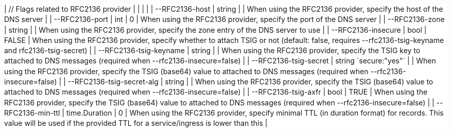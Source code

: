 | // Flags related to RFC2136 provider      |                         |                                                           |                                                                                                                                                                                                                                                                                                                                                                                                                                 |
| \--RFC2136-host                           | string                  |                                                           | When using the RFC2136 provider, specify the host of the DNS server                                                                                                                                                                                                                                                                                                                                                             |
| \--RFC2136-port                           | int                     | 0                                                         | When using the RFC2136 provider, specify the port of the DNS server                                                                                                                                                                                                                                                                                                                                                             |
| \--RFC2136-zone                           | string                  |                                                           | When using the RFC2136 provider, specify the zone entry of the DNS server to use                                                                                                                                                                                                                                                                                                                                                |
| \--RFC2136-insecure                       | bool                    | FALSE                                                     | When using the RFC2136 provider, specify whether to attach TSIG or not (default: false, requires --rfc2136-tsig-keyname and rfc2136-tsig-secret)                                                                                                                                                                                                                                                                                |
| \--RFC2136-tsig-keyname                   | string                  |                                                           | When using the RFC2136 provider, specify the TSIG key to attached to DNS messages (required when --rfc2136-insecure=false)                                                                                                                                                                                                                                                                                                      |
| \--RFC2136-tsig-secret                    | string \`secure:"yes"\` |                                                           | When using the RFC2136 provider, specify the TSIG (base64) value to attached to DNS messages (required when --rfc2136-insecure=false)                                                                                                                                                                                                                                                                                           |
| \--RFC2136-tsig-secret-alg                | string                  |                                                           | When using the RFC2136 provider, specify the TSIG (base64) value to attached to DNS messages (required when --rfc2136-insecure=false)                                                                                                                                                                                                                                                                                           |
| \--RFC2136-tsig-axfr                      | bool                    | TRUE                                                      | When using the RFC2136 provider, specify the TSIG (base64) value to attached to DNS messages (required when --rfc2136-insecure=false)                                                                                                                                                                                                                                                                                           |
| \--RFC2136-min-ttl                        | time.Duration           | 0                                                         | When using the RFC2136 provider, specify minimal TTL (in duration format) for records. This value will be used if the provided TTL for a service/ingress is lower than this                                                                                                                                                                                                                                                     |